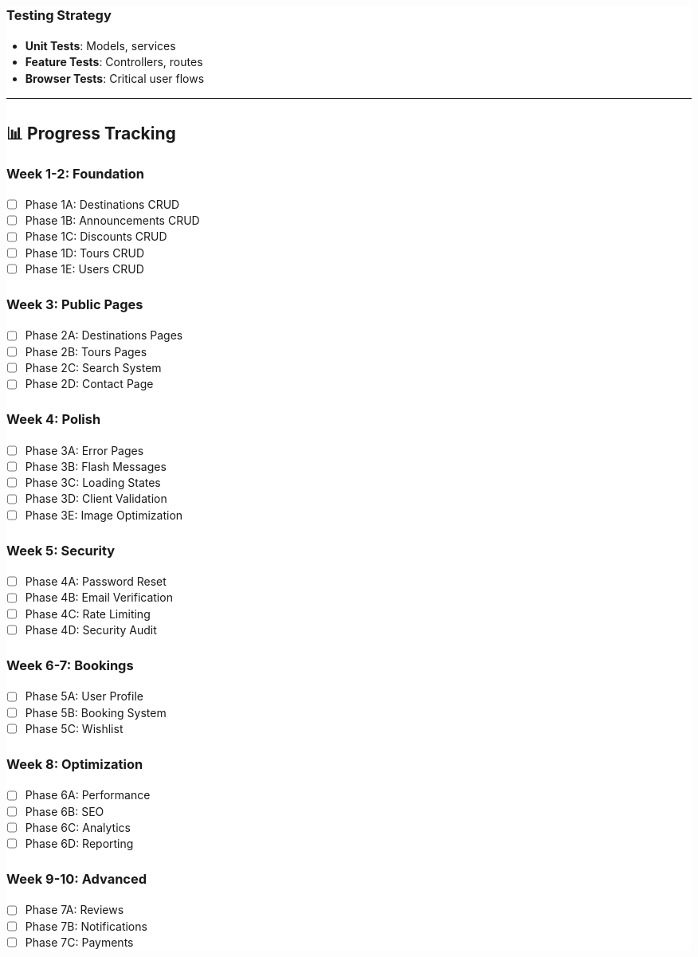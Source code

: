 ### Testing Strategy
- **Unit Tests**: Models, services
- **Feature Tests**: Controllers, routes
- **Browser Tests**: Critical user flows

---

## 📊 Progress Tracking

### Week 1-2: Foundation
- [ ] Phase 1A: Destinations CRUD
- [ ] Phase 1B: Announcements CRUD
- [ ] Phase 1C: Discounts CRUD
- [ ] Phase 1D: Tours CRUD
- [ ] Phase 1E: Users CRUD

### Week 3: Public Pages
- [ ] Phase 2A: Destinations Pages
- [ ] Phase 2B: Tours Pages
- [ ] Phase 2C: Search System
- [ ] Phase 2D: Contact Page

### Week 4: Polish
- [ ] Phase 3A: Error Pages
- [ ] Phase 3B: Flash Messages
- [ ] Phase 3C: Loading States
- [ ] Phase 3D: Client Validation
- [ ] Phase 3E: Image Optimization

### Week 5: Security
- [ ] Phase 4A: Password Reset
- [ ] Phase 4B: Email Verification
- [ ] Phase 4C: Rate Limiting
- [ ] Phase 4D: Security Audit

### Week 6-7: Bookings
- [ ] Phase 5A: User Profile
- [ ] Phase 5B: Booking System
- [ ] Phase 5C: Wishlist

### Week 8: Optimization
- [ ] Phase 6A: Performance
- [ ] Phase 6B: SEO
- [ ] Phase 6C: Analytics
- [ ] Phase 6D: Reporting

### Week 9-10: Advanced
- [ ] Phase 7A: Reviews
- [ ] Phase 7B: Notifications
- [ ] Phase 7C: Payments
